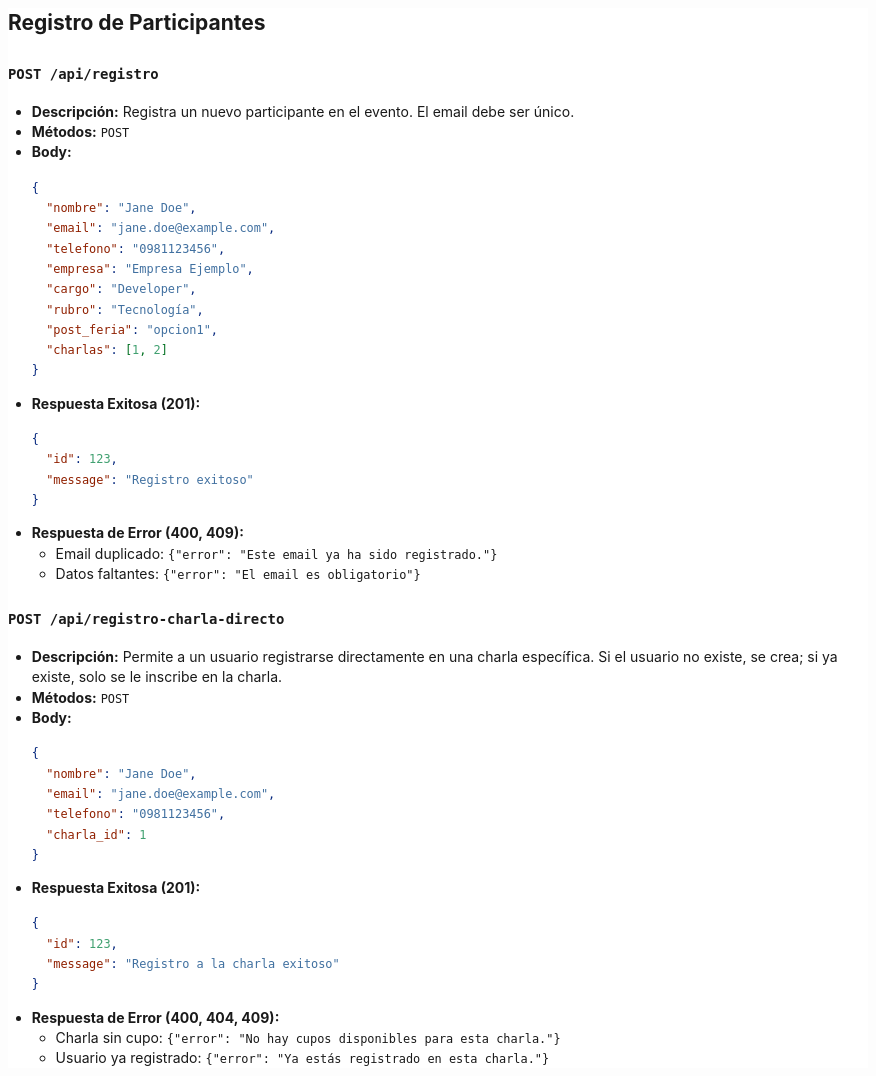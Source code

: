 ## Registro de Participantes

### `POST /api/registro`
- **Descripción:** Registra un nuevo participante en el evento. El email debe ser único.
- **Métodos:** `POST`
- **Body:**
  ```json
  {
    "nombre": "Jane Doe",
    "email": "jane.doe@example.com",
    "telefono": "0981123456",
    "empresa": "Empresa Ejemplo",
    "cargo": "Developer",
    "rubro": "Tecnología",
    "post_feria": "opcion1",
    "charlas": [1, 2]
  }
  ```
- **Respuesta Exitosa (201):**
  ```json
  {
    "id": 123,
    "message": "Registro exitoso"
  }
  ```
- **Respuesta de Error (400, 409):**
  - Email duplicado: `{"error": "Este email ya ha sido registrado."}`
  - Datos faltantes: `{"error": "El email es obligatorio"}`

### `POST /api/registro-charla-directo`
- **Descripción:** Permite a un usuario registrarse directamente en una charla específica. Si el usuario no existe, se crea; si ya existe, solo se le inscribe en la charla.
- **Métodos:** `POST`
- **Body:**
  ```json
  {
    "nombre": "Jane Doe",
    "email": "jane.doe@example.com",
    "telefono": "0981123456",
    "charla_id": 1
  }
  ```
- **Respuesta Exitosa (201):**
  ```json
  {
    "id": 123,
    "message": "Registro a la charla exitoso"
  }
  ```
- **Respuesta de Error (400, 404, 409):**
  - Charla sin cupo: `{"error": "No hay cupos disponibles para esta charla."}`
  - Usuario ya registrado: `{"error": "Ya estás registrado en esta charla."}`

